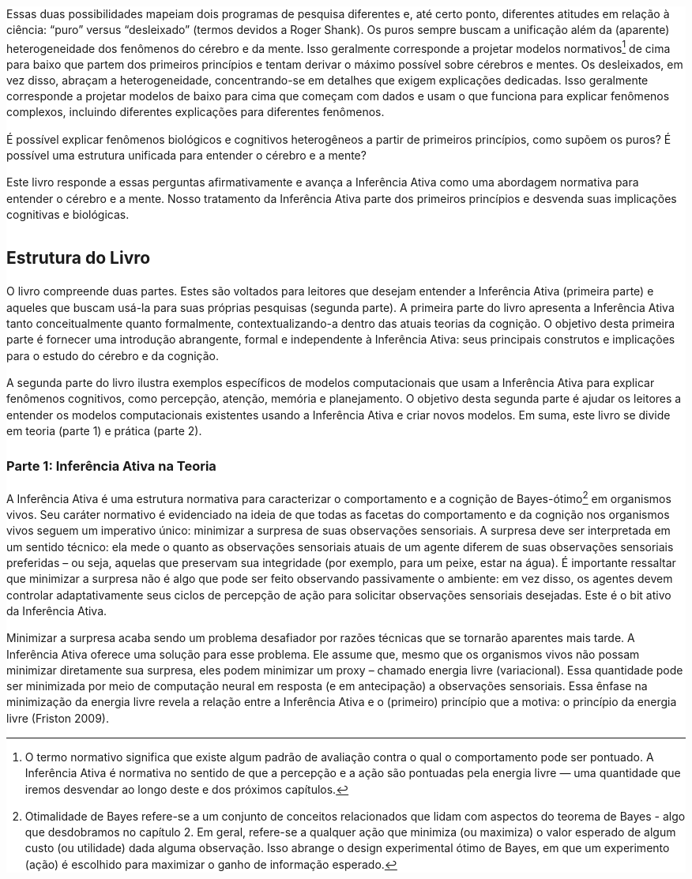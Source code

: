 Essas duas possibilidades mapeiam dois programas de pesquisa diferentes e, até certo ponto, diferentes atitudes em relação à ciência: “puro” versus “desleixado” (termos devidos a Roger Shank). Os puros sempre buscam a unificação além da (aparente) heterogeneidade dos fenômenos do cérebro e da mente. Isso geralmente corresponde a projetar modelos normativos[^1] de cima para baixo que partem dos primeiros princípios e tentam derivar o máximo possível sobre cérebros e mentes. Os desleixados, em vez disso, abraçam a heterogeneidade, concentrando-se em detalhes que exigem explicações dedicadas. Isso geralmente corresponde a projetar modelos de baixo para cima que começam com dados e usam o que funciona para explicar fenômenos complexos, incluindo diferentes explicações para diferentes fenômenos.

[^1]: ​O termo normativo significa que existe algum padrão de avaliação contra o qual o comportamento pode ser pontuado. A Inferência Ativa é normativa no sentido de que a percepção e a ação são pontuadas pela energia livre — uma quantidade que iremos desvendar ao longo deste e dos próximos capítulos.

É possível explicar fenômenos biológicos e cognitivos heterogêneos a partir de primeiros princípios, como supõem os puros? É possível uma estrutura unificada para entender o cérebro e a mente?

Este livro responde a essas perguntas afirmativamente e avança a Inferência Ativa como uma abordagem normativa para entender o cérebro e a mente. Nosso tratamento da Inferência Ativa parte dos primeiros princípios e desvenda suas implicações cognitivas e biológicas.


## Estrutura do Livro

O livro compreende duas partes. Estes são voltados para leitores que desejam entender a Inferência Ativa (primeira parte) e aqueles que buscam usá-la para suas próprias pesquisas (segunda parte). A primeira parte do livro apresenta a Inferência Ativa tanto conceitualmente quanto formalmente, contextualizando-a dentro das atuais teorias da cognição. O objetivo desta primeira parte é fornecer uma introdução abrangente, formal e independente à Inferência Ativa: seus principais construtos e implicações para o estudo do cérebro e da cognição.

A segunda parte do livro ilustra exemplos específicos de modelos computacionais que usam a Inferência Ativa para explicar fenômenos cognitivos, como percepção, atenção, memória e planejamento. O objetivo desta segunda parte é ajudar os leitores a entender os modelos computacionais existentes usando a Inferência Ativa e criar novos modelos. Em suma, este livro se divide em teoria (parte 1) e prática (parte 2).


### Parte 1: Inferência Ativa na Teoria

A Inferência Ativa é uma estrutura normativa para caracterizar o comportamento e a cognição de Bayes-ótimo[^2] em organismos vivos. Seu caráter normativo é evidenciado na ideia de que todas as facetas do comportamento e da cognição nos organismos vivos seguem um imperativo único: minimizar a surpresa de suas observações sensoriais. A surpresa deve ser interpretada em um sentido técnico: ela mede o quanto as observações sensoriais atuais de um agente diferem de suas observações sensoriais preferidas – ou seja, aquelas que preservam sua integridade (por exemplo, para um peixe, estar na água). É importante ressaltar que minimizar a surpresa não é algo que pode ser feito observando passivamente o ambiente: em vez disso, os agentes devem controlar adaptativamente seus ciclos de percepção de ação para solicitar observações sensoriais desejadas. Este é o bit ativo da Inferência Ativa.

[^2]: Otimalidade de Bayes refere-se a um conjunto de conceitos relacionados que lidam com aspectos do teorema de Bayes - algo que desdobramos no capítulo 2. Em geral, refere-se a qualquer ação que minimiza (ou maximiza) o valor esperado de algum custo (ou utilidade) dada alguma observação. Isso abrange o design experimental ótimo de Bayes, em que um experimento (ação) é escolhido para maximizar o ganho de informação esperado.

Minimizar a surpresa acaba sendo um problema desafiador por razões técnicas que se tornarão aparentes mais tarde. A Inferência Ativa oferece uma solução para esse problema. Ele assume que, mesmo que os organismos vivos não possam minimizar diretamente sua surpresa, eles podem minimizar um proxy – chamado energia livre (variacional). Essa quantidade pode ser minimizada por meio de computação neural em resposta (e em antecipação) a observações sensoriais. Essa ênfase na minimização da energia livre revela a relação entre a Inferência Ativa e o (primeiro) princípio que a motiva: o princípio da energia livre (Friston 2009).


[^1]: Como bits, nats são unidades de informação. A escolha da unidade depende se usamos um logaritmo de base 2 (bits) ou um logaritmo natural (nats).
[^2]: Suporte é um termo técnico que se refere aos argumentos possíveis para uma distribuição. Por exemplo, o suporte de uma distribuição de probabilidade categórica é uma série de estados alternativos (isto é, espaço de eventos) cuja probabilidade pode ser quantificada. O suporte de uma distribuição normal univariada é toda a reta numérica real.
[^5]: Os detalhes desta tabela não são importantes para entender conceitualmente a Inferência Ativa, mas para leitores interessados, descompactamos brevemente os pontos-chave. A coluna Suporte nos informa o conjunto de variáveis cuja surpresa pode ser quantificada usando cada distribuição. Este é o conjunto de números reais para a distribuição gaussiana. Para a distribuição multinomial, o suporte compreende um grupo de K variáveis, cada uma assumindo um valor inteiro até um máximo N, sob a restrição de que todos os elementos desse grupo somam N. Para a distribuição de Dirichlet, o suporte inclui qualquer grupo de K números reais entre 0 e 1, onde todos os elementos do grupo somam 1. A distribuição gama quantifica a surpresa de números reais não negativos. A coluna Surpresa mostra como a surpresa pode ser calculada. Isso depende de constantes (além da variável aleatória x) que controlam a forma da distribuição subjacente.
[^a]: Casos especiais incluem distribuições categóricas $(K  > 2, N  =  1)$, binomial  $(K  = 2, N  >  1)$ e Bernoulli  $(K = 2, N  =  1)$ 
[^b]: Um caso especial é a distribuição beta $(K=2)$
[^6]: Curiosamente, as limitações de recursos não são a única barreira para a inferência Bayesiana exata. Na presença de modelos complexos, a inferência exata pode ser analiticamente intratável, de modo que nenhum recurso adicional poderia ajudar a resolver o problema exato.